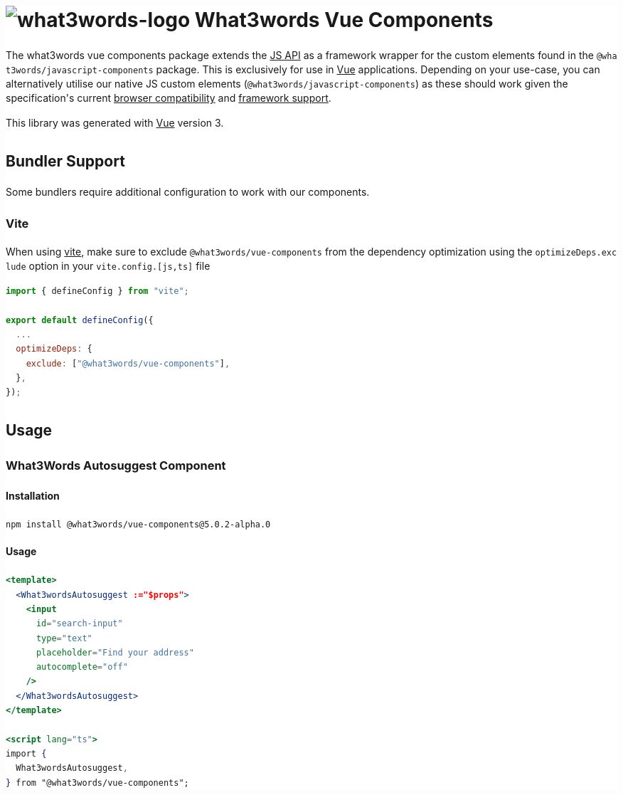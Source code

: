 # <img src="https://what3words.com/assets/images/w3w_square_red.png" width="32" height="32" alt="what3words-logo">&nbsp;What3words Vue Components

The what3words vue components package extends the [JS API](https://github.com/what3words/w3w-node-wrapper) as a framework wrapper for the custom elements found in the `@what3words/javascript-components` package. This is exclusively for use in [Vue](https://vuejs.com) applications. Depending on your use-case, you can alternatively utilise our native JS custom elements (`@what3words/javascript-components`) as these should work given the specification's current [browser compatibility](https://developer.mozilla.org/en-US/docs/Web/API/Web_components#browser_compatibility) and [framework support](https://custom-elements-everywhere.com/#vue).

This library was generated with [Vue](https://vuejs.org/guide/introduction.html) version 3.

## Bundler Support

Some bundlers require additional configuration to work with our components.

### Vite

When using [vite](https://vite.dev/), make sure to exclude `@what3words/vue-components` from the dependency optimization using the `optimizeDeps.exclude` option in your `vite.config.[js,ts]` file

```js
import { defineConfig } from "vite";

export default defineConfig({
  ...
  optimizeDeps: {
    exclude: ["@what3words/vue-components"],
  },
});
```

## Usage



### What3Words Autosuggest Component

#### Installation

```bash
npm install @what3words/vue-components@5.0.2-alpha.0
```

#### Usage

```jsx
<template>
  <What3wordsAutosuggest :="$props">
    <input
      id="search-input"
      type="text"
      placeholder="Find your address"
      autocomplete="off"
    />
  </What3wordsAutosuggest>
</template>

<script lang="ts">
import {
  What3wordsAutosuggest,
} from "@what3words/vue-components";

```